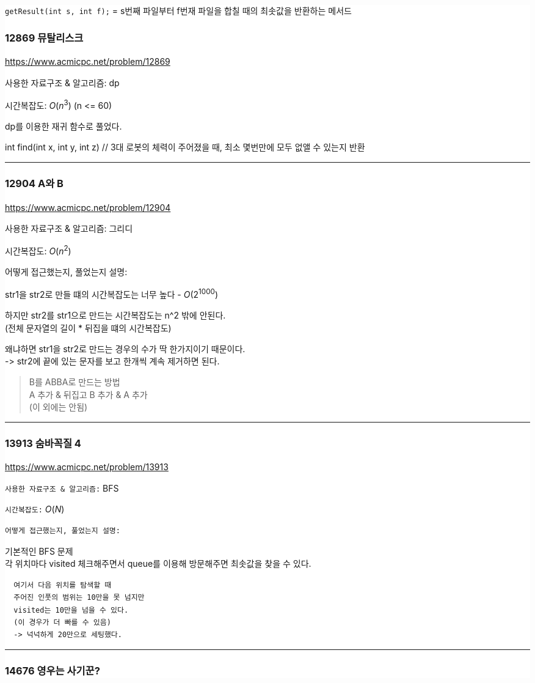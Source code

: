 ```getResult(int s, int f);``` = s번째 파일부터 f번재 파일을 합칠 때의 최솟값을 반환하는 메서드
### 12869 뮤탈리스크

https://www.acmicpc.net/problem/12869

사용한 자료구조 & 알고리즘: dp

시간복잡도: $O(n^3)$ (n <= 60)

dp를 이용한 재귀 함수로 풀었다.

int find(int x, int y, int z) // 3대 로봇의 체력이 주어졌을 때, 최소 몇번만에 모두 없앨 수 있는지 반환



---

### 12904 A와 B

https://www.acmicpc.net/problem/12904

사용한 자료구조 & 알고리즘: 그리디

시간복잡도: $O(n^2)$

어떻게 접근했는지, 풀었는지 설명:

str1을 str2로 만들 떄의 시간복잡도는 너무 높다 - $O(2^1000)$

하지만 str2를 str1으로 만드는 시간복잡도는 n^2 밖에 안된다.  
(전체 문자열의 길이 * 뒤집을 떄의 시간복잡도)

왜냐하면 str1을 str2로 만드는 경우의 수가 딱 한가지이기 때문이다.  
-> str2에 끝에 있는 문자를 보고 한개씩 계속 제거하면 된다.

> B를 ABBA로 만드는 방법  
> A 추가 & 뒤집고 B 추가 & A 추가  
> (이 외에는 안됨)

---

### 13913 숨바꼭질 4

https://www.acmicpc.net/problem/13913

`사용한 자료구조 & 알고리즘:` BFS

`시간복잡도:` $O(N)$

`어떻게 접근했는지, 풀었는지 설명:`

기본적인 BFS 문제  
각 위치마다 visited 체크해주면서 queue를 이용해 방문해주면 최솟값을 찾을 수 있다.

      여기서 다음 위치를 탐색할 때  
      주어진 인풋의 범위는 10만을 못 넘지만  
      visited는 10만을 넘을 수 있다.  
      (이 경우가 더 빠를 수 있음)  
      -> 넉넉하게 20만으로 세팅했다.

---

### 14676 영우는 사기꾼?

```